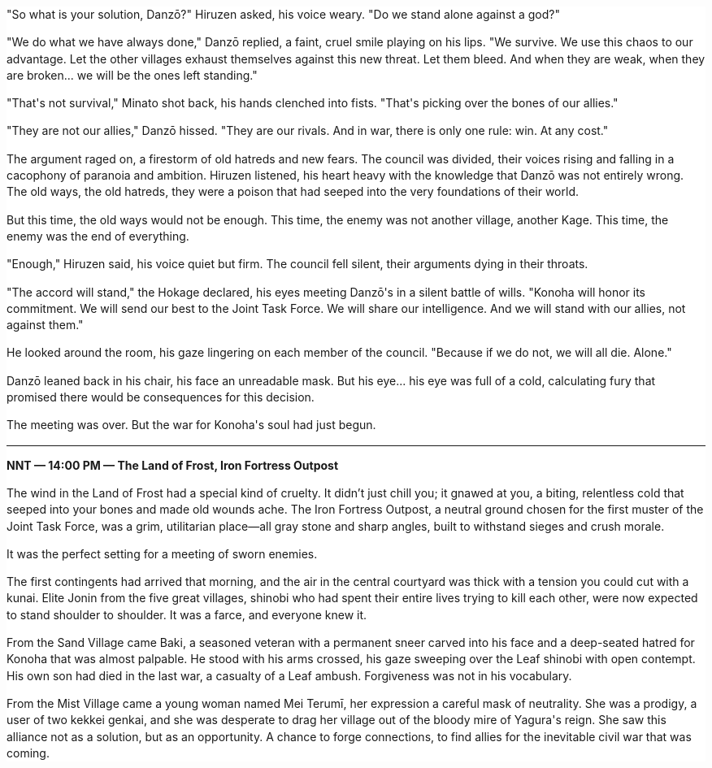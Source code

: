 "So what is your solution, Danzō?" Hiruzen asked, his voice weary. "Do we stand alone against a god?"

"We do what we have always done," Danzō replied, a faint, cruel smile playing on his lips. "We survive. We use this chaos to our advantage. Let the other villages exhaust themselves against this new threat. Let them bleed. And when they are weak, when they are broken... we will be the ones left standing."

"That's not survival," Minato shot back, his hands clenched into fists. "That's picking over the bones of our allies."

"They are not our allies," Danzō hissed. "They are our rivals. And in war, there is only one rule: win. At any cost."

The argument raged on, a firestorm of old hatreds and new fears. The council was divided, their voices rising and falling in a cacophony of paranoia and ambition. Hiruzen listened, his heart heavy with the knowledge that Danzō was not entirely wrong. The old ways, the old hatreds, they were a poison that had seeped into the very foundations of their world.

But this time, the old ways would not be enough. This time, the enemy was not another village, another Kage. This time, the enemy was the end of everything.

"Enough," Hiruzen said, his voice quiet but firm. The council fell silent, their arguments dying in their throats.

"The accord will stand," the Hokage declared, his eyes meeting Danzō's in a silent battle of wills. "Konoha will honor its commitment. We will send our best to the Joint Task Force. We will share our intelligence. And we will stand with our allies, not against them."

He looked around the room, his gaze lingering on each member of the council. "Because if we do not, we will all die. Alone."

Danzō leaned back in his chair, his face an unreadable mask. But his eye... his eye was full of a cold, calculating fury that promised there would be consequences for this decision.

The meeting was over. But the war for Konoha's soul had just begun.

---

**NNT — 14:00 PM — The Land of Frost, Iron Fortress Outpost**

The wind in the Land of Frost had a special kind of cruelty. It didn’t just chill you; it gnawed at you, a biting, relentless cold that seeped into your bones and made old wounds ache. The Iron Fortress Outpost, a neutral ground chosen for the first muster of the Joint Task Force, was a grim, utilitarian place—all gray stone and sharp angles, built to withstand sieges and crush morale.

It was the perfect setting for a meeting of sworn enemies.

The first contingents had arrived that morning, and the air in the central courtyard was thick with a tension you could cut with a kunai. Elite Jonin from the five great villages, shinobi who had spent their entire lives trying to kill each other, were now expected to stand shoulder to shoulder. It was a farce, and everyone knew it.

From the Sand Village came Baki, a seasoned veteran with a permanent sneer carved into his face and a deep-seated hatred for Konoha that was almost palpable. He stood with his arms crossed, his gaze sweeping over the Leaf shinobi with open contempt. His own son had died in the last war, a casualty of a Leaf ambush. Forgiveness was not in his vocabulary.

From the Mist Village came a young woman named Mei Terumī, her expression a careful mask of neutrality. She was a prodigy, a user of two kekkei genkai, and she was desperate to drag her village out of the bloody mire of Yagura's reign. She saw this alliance not as a solution, but as an opportunity. A chance to forge connections, to find allies for the inevitable civil war that was coming.
